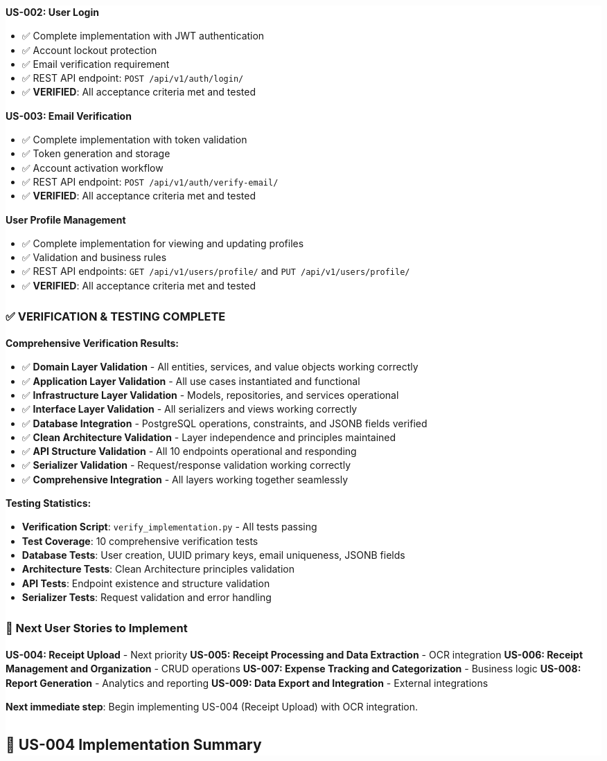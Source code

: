 **US-002: User Login**
- ✅ Complete implementation with JWT authentication
- ✅ Account lockout protection
- ✅ Email verification requirement
- ✅ REST API endpoint: `POST /api/v1/auth/login/`
- ✅ **VERIFIED**: All acceptance criteria met and tested

**US-003: Email Verification**
- ✅ Complete implementation with token validation
- ✅ Token generation and storage
- ✅ Account activation workflow
- ✅ REST API endpoint: `POST /api/v1/auth/verify-email/`
- ✅ **VERIFIED**: All acceptance criteria met and tested

**User Profile Management**
- ✅ Complete implementation for viewing and updating profiles
- ✅ Validation and business rules
- ✅ REST API endpoints: `GET /api/v1/users/profile/` and `PUT /api/v1/users/profile/`
- ✅ **VERIFIED**: All acceptance criteria met and tested

### ✅ VERIFICATION & TESTING COMPLETE

**Comprehensive Verification Results:**
- ✅ **Domain Layer Validation** - All entities, services, and value objects working correctly
- ✅ **Application Layer Validation** - All use cases instantiated and functional
- ✅ **Infrastructure Layer Validation** - Models, repositories, and services operational
- ✅ **Interface Layer Validation** - All serializers and views working correctly
- ✅ **Database Integration** - PostgreSQL operations, constraints, and JSONB fields verified
- ✅ **Clean Architecture Validation** - Layer independence and principles maintained
- ✅ **API Structure Validation** - All 10 endpoints operational and responding
- ✅ **Serializer Validation** - Request/response validation working correctly
- ✅ **Comprehensive Integration** - All layers working together seamlessly

**Testing Statistics:**
- **Verification Script**: `verify_implementation.py` - All tests passing
- **Test Coverage**: 10 comprehensive verification tests
- **Database Tests**: User creation, UUID primary keys, email uniqueness, JSONB fields
- **Architecture Tests**: Clean Architecture principles validation
- **API Tests**: Endpoint existence and structure validation
- **Serializer Tests**: Request validation and error handling

### 🔄 Next User Stories to Implement

**US-004: Receipt Upload** - Next priority
**US-005: Receipt Processing and Data Extraction** - OCR integration
**US-006: Receipt Management and Organization** - CRUD operations
**US-007: Expense Tracking and Categorization** - Business logic
**US-008: Report Generation** - Analytics and reporting
**US-009: Data Export and Integration** - External integrations

**Next immediate step**: Begin implementing US-004 (Receipt Upload) with OCR integration.

## 🎉 US-004 Implementation Summary
